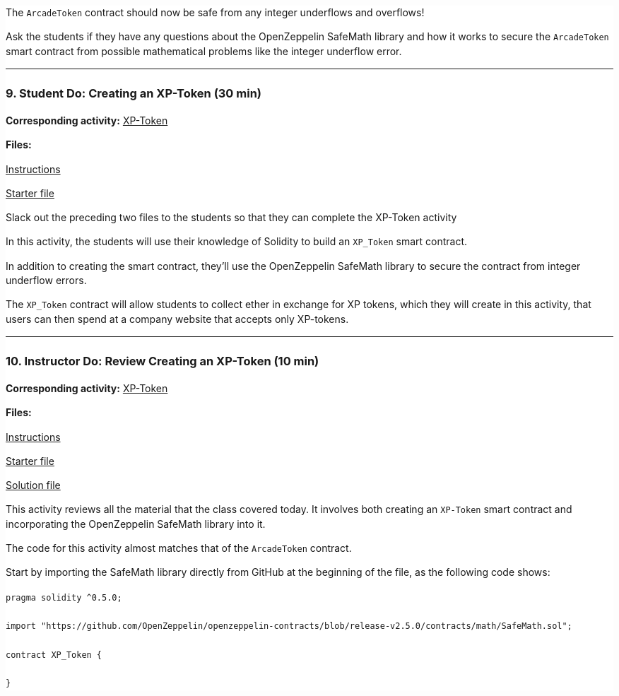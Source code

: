 The `ArcadeToken` contract should now be safe from any integer underflows and overflows!

Ask the students if they have any questions about the OpenZeppelin SafeMath library and how it works to secure the `ArcadeToken` smart contract from possible mathematical problems like the integer underflow error.

---

### 9. Student Do: Creating an XP-Token (30 min)

**Corresponding activity:** [XP-Token](Activities/05-Stu_XP_Token)

**Files:**

[Instructions](Activities/05-Stu_XP_Token/README.md)

[Starter file](Activities/05-Stu_XP_Token/Unsolved/XP_Token.sol)

Slack out the preceding two files to the students so that they can complete the XP-Token activity

In this activity, the students will use their knowledge of Solidity to build an `XP_Token` smart contract.

In addition to creating the smart contract, they’ll use the OpenZeppelin SafeMath library to secure the contract from integer underflow errors.

The `XP_Token` contract will allow students to collect ether in exchange for XP tokens, which they will create in this activity, that users can then spend at a company website that accepts only XP-tokens.

---

### 10. Instructor Do: Review Creating an XP-Token (10 min)

**Corresponding activity:** [XP-Token](Activities/05-Stu_XP_Token)

**Files:**

[Instructions](Activities/05-Stu_XP_Token/README.md)

[Starter file](Activities/05-Stu_XP_Token/Unsolved/XP_Token.sol)

[Solution file](Activities/05-Stu_XP_Token/Solved/XP_Token.sol)

This activity reviews all the material that the class covered today. It involves both creating an `XP-Token` smart contract and incorporating the OpenZeppelin SafeMath library into it.

The code for this activity almost matches that of the `ArcadeToken` contract.

Start by importing the SafeMath library directly from GitHub at the beginning of the file, as the following code shows:

```solidity
pragma solidity ^0.5.0;

import "https://github.com/OpenZeppelin/openzeppelin-contracts/blob/release-v2.5.0/contracts/math/SafeMath.sol";

contract XP_Token {

}
```
